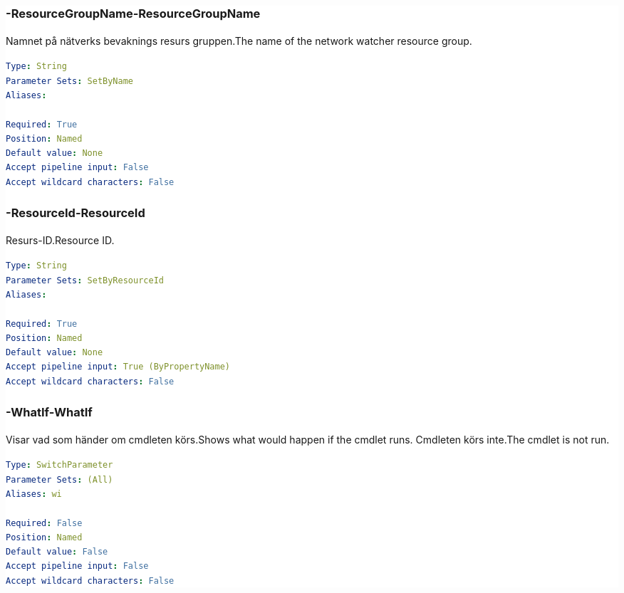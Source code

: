 ### <span data-ttu-id="27b21-134">-ResourceGroupName</span><span class="sxs-lookup"><span data-stu-id="27b21-134">-ResourceGroupName</span></span>
<span data-ttu-id="27b21-135">Namnet på nätverks bevaknings resurs gruppen.</span><span class="sxs-lookup"><span data-stu-id="27b21-135">The name of the network watcher resource group.</span></span>

```yaml
Type: String
Parameter Sets: SetByName
Aliases:

Required: True
Position: Named
Default value: None
Accept pipeline input: False
Accept wildcard characters: False
```

### <span data-ttu-id="27b21-136">-ResourceId</span><span class="sxs-lookup"><span data-stu-id="27b21-136">-ResourceId</span></span>
<span data-ttu-id="27b21-137">Resurs-ID.</span><span class="sxs-lookup"><span data-stu-id="27b21-137">Resource ID.</span></span>

```yaml
Type: String
Parameter Sets: SetByResourceId
Aliases:

Required: True
Position: Named
Default value: None
Accept pipeline input: True (ByPropertyName)
Accept wildcard characters: False
```

### <span data-ttu-id="27b21-138">-WhatIf</span><span class="sxs-lookup"><span data-stu-id="27b21-138">-WhatIf</span></span>
<span data-ttu-id="27b21-139">Visar vad som händer om cmdleten körs.</span><span class="sxs-lookup"><span data-stu-id="27b21-139">Shows what would happen if the cmdlet runs.</span></span>
<span data-ttu-id="27b21-140">Cmdleten körs inte.</span><span class="sxs-lookup"><span data-stu-id="27b21-140">The cmdlet is not run.</span></span>

```yaml
Type: SwitchParameter
Parameter Sets: (All)
Aliases: wi

Required: False
Position: Named
Default value: False
Accept pipeline input: False
Accept wildcard characters: False
```
